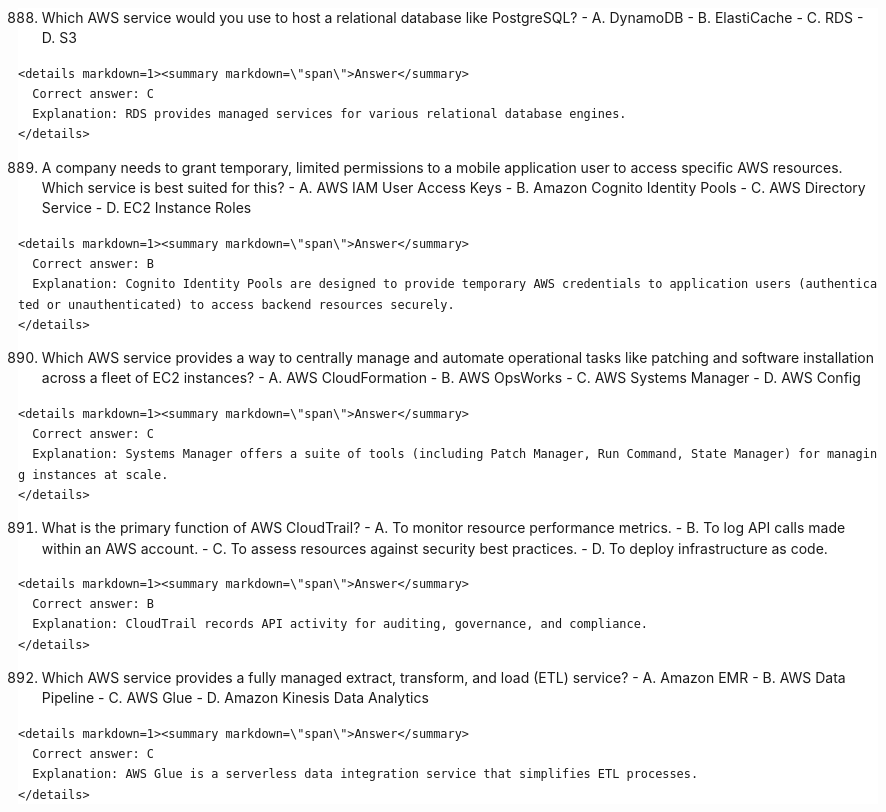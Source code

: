 888. Which AWS service would you use to host a relational database like PostgreSQL?
    - A. DynamoDB
    - B. ElastiCache
    - C. RDS
    - D. S3

    <details markdown=1><summary markdown=\"span\">Answer</summary>
      Correct answer: C
      Explanation: RDS provides managed services for various relational database engines.
    </details>

889. A company needs to grant temporary, limited permissions to a mobile application user to access specific AWS resources. Which service is best suited for this?
    - A. AWS IAM User Access Keys
    - B. Amazon Cognito Identity Pools
    - C. AWS Directory Service
    - D. EC2 Instance Roles

    <details markdown=1><summary markdown=\"span\">Answer</summary>
      Correct answer: B
      Explanation: Cognito Identity Pools are designed to provide temporary AWS credentials to application users (authenticated or unauthenticated) to access backend resources securely.
    </details>

890. Which AWS service provides a way to centrally manage and automate operational tasks like patching and software installation across a fleet of EC2 instances?
    - A. AWS CloudFormation
    - B. AWS OpsWorks
    - C. AWS Systems Manager
    - D. AWS Config

    <details markdown=1><summary markdown=\"span\">Answer</summary>
      Correct answer: C
      Explanation: Systems Manager offers a suite of tools (including Patch Manager, Run Command, State Manager) for managing instances at scale.
    </details>

891. What is the primary function of AWS CloudTrail?
    - A. To monitor resource performance metrics.
    - B. To log API calls made within an AWS account.
    - C. To assess resources against security best practices.
    - D. To deploy infrastructure as code.

    <details markdown=1><summary markdown=\"span\">Answer</summary>
      Correct answer: B
      Explanation: CloudTrail records API activity for auditing, governance, and compliance.
    </details>

892. Which AWS service provides a fully managed extract, transform, and load (ETL) service?
    - A. Amazon EMR
    - B. AWS Data Pipeline
    - C. AWS Glue
    - D. Amazon Kinesis Data Analytics

    <details markdown=1><summary markdown=\"span\">Answer</summary>
      Correct answer: C
      Explanation: AWS Glue is a serverless data integration service that simplifies ETL processes.
    </details>
